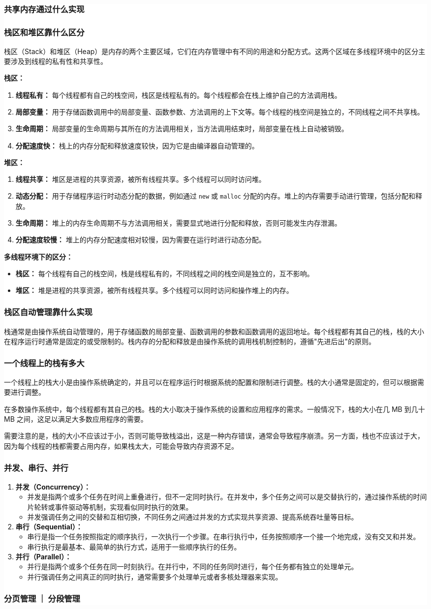 ### 共享内存通过什么实现

### 栈区和堆区靠什么区分

栈区（Stack）和堆区（Heap）是内存的两个主要区域，它们在内存管理中有不同的用途和分配方式。这两个区域在多线程环境中的区分主要涉及到线程的私有性和共享性。

**栈区：**

1. **线程私有：** 每个线程都有自己的栈空间，栈区是线程私有的。每个线程都会在栈上维护自己的方法调用栈。

2. **局部变量：** 用于存储函数调用中的局部变量、函数参数、方法调用的上下文等。每个线程的栈空间是独立的，不同线程之间不共享栈。

3. **生命周期：** 局部变量的生命周期与其所在的方法调用相关，当方法调用结束时，局部变量在栈上自动被销毁。

4. **分配速度快：** 栈上的内存分配和释放速度较快，因为它是由编译器自动管理的。

**堆区：**

1. **线程共享：** 堆区是进程的共享资源，被所有线程共享。多个线程可以同时访问堆。

2. **动态分配：** 用于存储程序运行时动态分配的数据，例如通过 `new` 或 `malloc` 分配的内存。堆上的内存需要手动进行管理，包括分配和释放。

3. **生命周期：** 堆上的内存生命周期不与方法调用相关，需要显式地进行分配和释放，否则可能发生内存泄漏。

4. **分配速度较慢：** 堆上的内存分配速度相对较慢，因为需要在运行时进行动态分配。

**多线程环境下的区分：**

- **栈区：** 每个线程有自己的栈空间，栈是线程私有的，不同线程之间的栈空间是独立的，互不影响。

- **堆区：** 堆是进程的共享资源，被所有线程共享。多个线程可以同时访问和操作堆上的内存。

### 栈区自动管理靠什么实现

栈通常是由操作系统自动管理的，用于存储函数的局部变量、函数调用的参数和函数调用的返回地址。每个线程都有其自己的栈，栈的大小在程序运行时通常是固定的或受限制的。栈内存的分配和释放是由操作系统的调用栈机制控制的，遵循"先进后出"的原则。

### 一个线程上的栈有多大

一个线程上的栈大小是由操作系统确定的，并且可以在程序运行时根据系统的配置和限制进行调整。栈的大小通常是固定的，但可以根据需要进行调整。

在多数操作系统中，每个线程都有其自己的栈。栈的大小取决于操作系统的设置和应用程序的需求。一般情况下，栈的大小在几 MB 到几十 MB 之间，这足以满足大多数应用程序的需要。

需要注意的是，栈的大小不应该过于小，否则可能导致栈溢出，这是一种内存错误，通常会导致程序崩溃。另一方面，栈也不应该过于大，因为每个线程的栈都需要占用内存，如果栈太大，可能会导致内存资源不足。

### 并发、串行、并行

1.  **并发（Concurrency）：**
    - 并发是指两个或多个任务在时间上重叠进行，但不一定同时执行。在并发中，多个任务之间可以是交替执行的，通过操作系统的时间片轮转或事件驱动等机制，实现看似同时执行的效果。
    - 并发强调任务之间的交替和互相切换，不同任务之间通过并发的方式实现共享资源、提高系统吞吐量等目标。
2.  **串行（Sequential）：**
    - 串行是指一个任务按照指定的顺序执行，一次执行一个步骤。在串行执行中，任务按照顺序一个接一个地完成，没有交叉和并发。
    - 串行执行是最基本、最简单的执行方式，适用于一些顺序执行的任务。
3.  **并行（Parallel）：**
    - 并行是指两个或多个任务在同一时刻执行。在并行中，不同的任务同时进行，每个任务都有独立的处理单元。
    - 并行强调任务之间真正的同时执行，通常需要多个处理单元或者多核处理器来实现。

### 分页管理 ｜ 分段管理
